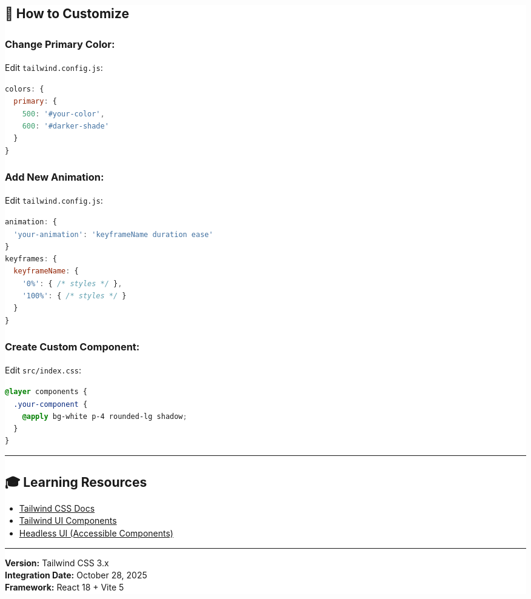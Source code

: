 ## 🔧 How to Customize

### Change Primary Color:
Edit `tailwind.config.js`:
```js
colors: {
  primary: {
    500: '#your-color',
    600: '#darker-shade'
  }
}
```

### Add New Animation:
Edit `tailwind.config.js`:
```js
animation: {
  'your-animation': 'keyframeName duration ease'
}
keyframes: {
  keyframeName: {
    '0%': { /* styles */ },
    '100%': { /* styles */ }
  }
}
```

### Create Custom Component:
Edit `src/index.css`:
```css
@layer components {
  .your-component {
    @apply bg-white p-4 rounded-lg shadow;
  }
}
```

---

## 🎓 Learning Resources

- [Tailwind CSS Docs](https://tailwindcss.com/docs)
- [Tailwind UI Components](https://tailwindui.com)
- [Headless UI (Accessible Components)](https://headlessui.dev)

---

**Version:** Tailwind CSS 3.x  
**Integration Date:** October 28, 2025  
**Framework:** React 18 + Vite 5
